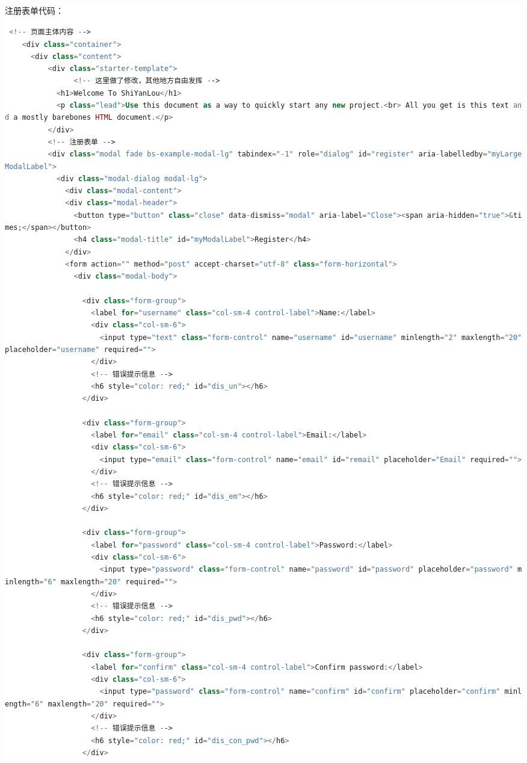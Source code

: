 注册表单代码：

```php
 <!-- 页面主体内容 -->
    <div class="container">
      <div class="content">
          <div class="starter-template">
                <!-- 这里做了修改，其他地方自由发挥 -->
            <h1>Welcome To ShiYanLou</h1>
            <p class="lead">Use this document as a way to quickly start any new project.<br> All you get is this text and a mostly barebones HTML document.</p>
          </div>  
          <!-- 注册表单 -->
          <div class="modal fade bs-example-modal-lg" tabindex="-1" role="dialog" id="register" aria-labelledby="myLargeModalLabel">
            <div class="modal-dialog modal-lg">
              <div class="modal-content">
              <div class="modal-header">
                <button type="button" class="close" data-dismiss="modal" aria-label="Close"><span aria-hidden="true">&times;</span></button>
                <h4 class="modal-title" id="myModalLabel">Register</h4>
              </div>
              <form action="" method="post" accept-charset="utf-8" class="form-horizontal">
                <div class="modal-body">

                  <div class="form-group">
                    <label for="username" class="col-sm-4 control-label">Name:</label>
                    <div class="col-sm-6">
                      <input type="text" class="form-control" name="username" id="username" minlength="2" maxlength="20" placeholder="username" required="">
                    </div>
                    <!-- 错误提示信息 -->
                    <h6 style="color: red;" id="dis_un"></h6>
                  </div>

                  <div class="form-group">
                    <label for="email" class="col-sm-4 control-label">Email:</label>
                    <div class="col-sm-6">
                      <input type="email" class="form-control" name="email" id="remail" placeholder="Email" required="">
                    </div>
                    <!-- 错误提示信息 -->
                    <h6 style="color: red;" id="dis_em"></h6>
                  </div>

                  <div class="form-group">
                    <label for="password" class="col-sm-4 control-label">Password:</label>
                    <div class="col-sm-6">
                      <input type="password" class="form-control" name="password" id="password" placeholder="password" minlength="6" maxlength="20" required="">
                    </div>
                    <!-- 错误提示信息 -->
                    <h6 style="color: red;" id="dis_pwd"></h6>
                  </div>

                  <div class="form-group">
                    <label for="confirm" class="col-sm-4 control-label">Confirm password:</label>
                    <div class="col-sm-6">
                      <input type="password" class="form-control" name="confirm" id="confirm" placeholder="confirm" minlength="6" maxlength="20" required="">
                    </div>
                    <!-- 错误提示信息 -->
                    <h6 style="color: red;" id="dis_con_pwd"></h6>
                  </div>
```